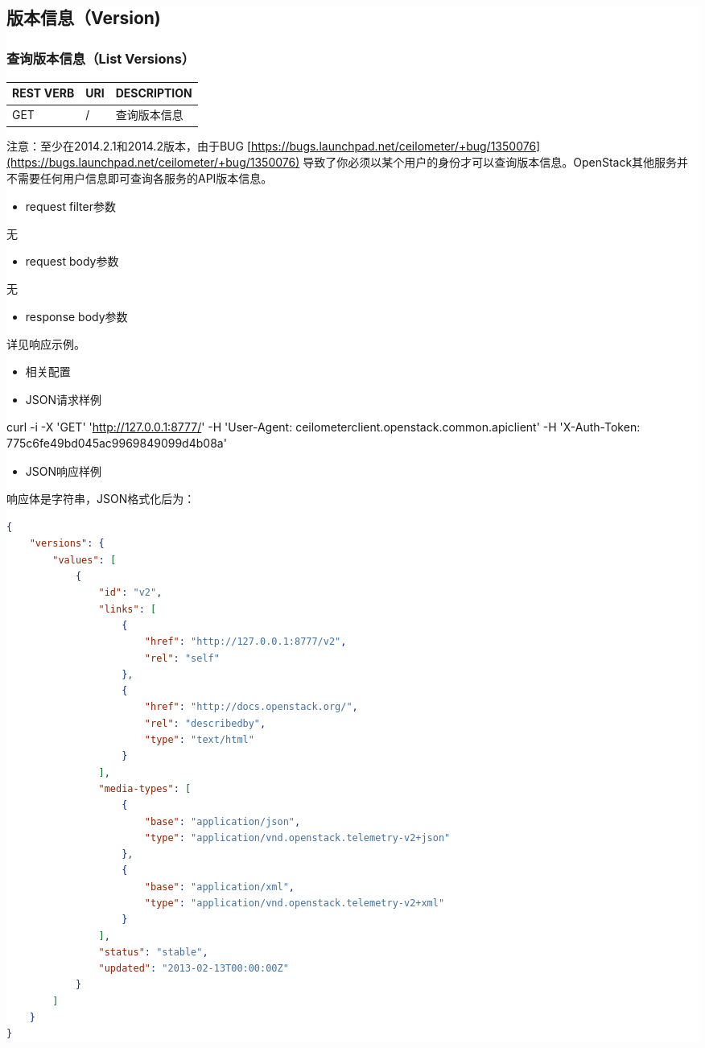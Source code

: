 ## 版本信息（Version)

### 查询版本信息（List Versions）

| REST VERB | URI | DESCRIPTION |
|:----------|:----|:------------|
| GET | / | 查询版本信息

注意：至少在2014.2.1和2014.2版本，由于BUG [https://bugs.launchpad.net/ceilometer/+bug/1350076](https://bugs.launchpad.net/ceilometer/+bug/1350076) 导致了你必须以某个用户的身份才可以查询版本信息。OpenStack其他服务并不需要任何用户信息即可查询各服务的API版本信息。

* request filter参数

无

* request body参数

无

* response body参数

详见响应示例。

* 相关配置

* JSON请求样例

curl -i -X 'GET' 'http://127.0.0.1:8777/' -H 'User-Agent: ceilometerclient.openstack.common.apiclient' -H 'X-Auth-Token: 775c6fe49bd045ac9969849099d4b08a'

* JSON响应样例

响应体是字符串，JSON格式化后为：

~~~json
{
    "versions": {
        "values": [
            {
                "id": "v2",
                "links": [
                    {
                        "href": "http://127.0.0.1:8777/v2",
                        "rel": "self"
                    },
                    {
                        "href": "http://docs.openstack.org/",
                        "rel": "describedby",
                        "type": "text/html"
                    }
                ],
                "media-types": [
                    {
                        "base": "application/json",
                        "type": "application/vnd.openstack.telemetry-v2+json"
                    },
                    {
                        "base": "application/xml",
                        "type": "application/vnd.openstack.telemetry-v2+xml"
                    }
                ],
                "status": "stable",
                "updated": "2013-02-13T00:00:00Z"
            }
        ]
    }
}
~~~
